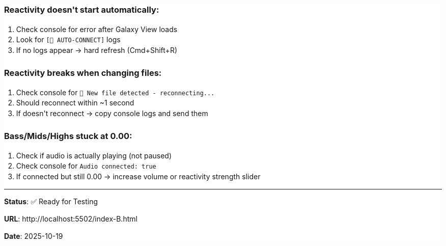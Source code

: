 ### Reactivity doesn't start automatically:

1. Check console for error after Galaxy View loads
2. Look for `[🔄 AUTO-CONNECT]` logs
3. If no logs appear → hard refresh (Cmd+Shift+R)

### Reactivity breaks when changing files:

1. Check console for `🎵 New file detected - reconnecting...`
2. Should reconnect within ~1 second
3. If doesn't reconnect → copy console logs and send them

### Bass/Mids/Highs stuck at 0.00:

1. Check if audio is actually playing (not paused)
2. Check console for `Audio connected: true`
3. If connected but still 0.00 → increase volume or reactivity strength slider

---

**Status**: ✅ Ready for Testing

**URL**: http://localhost:5502/index-B.html

**Date**: 2025-10-19
